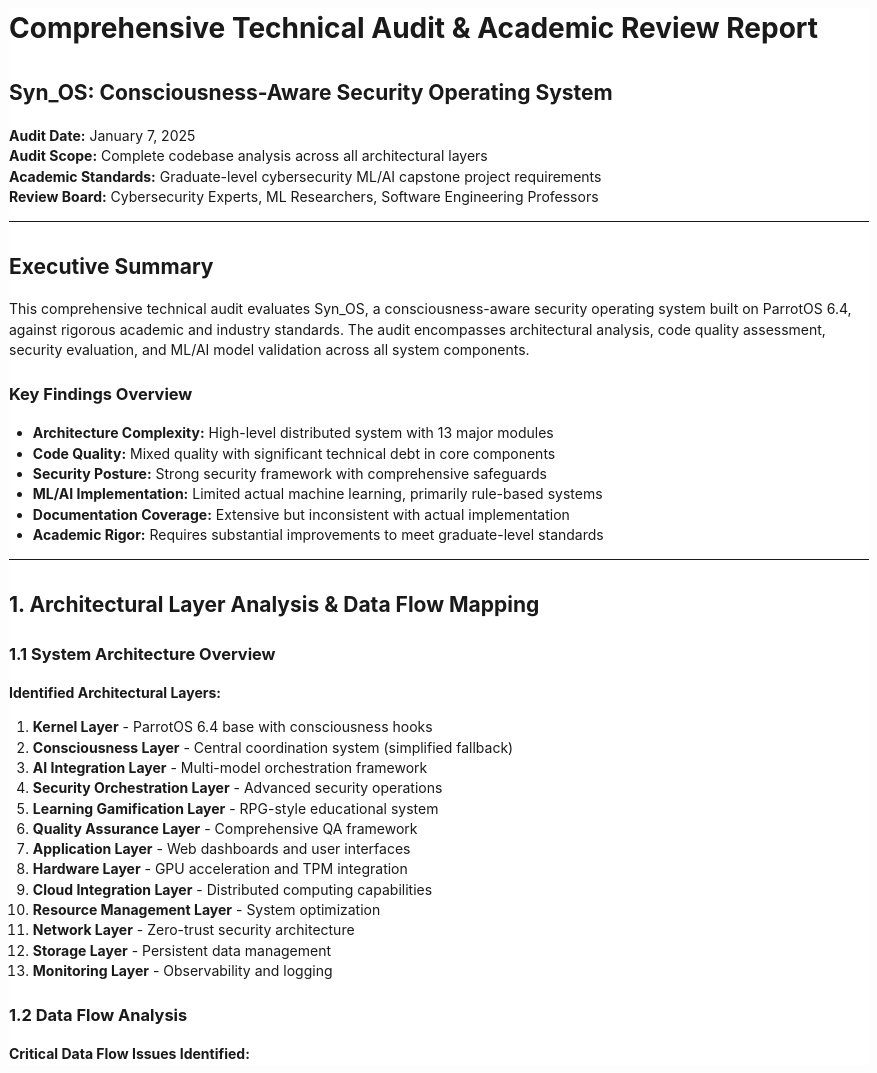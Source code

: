 # Comprehensive Technical Audit & Academic Review Report
## Syn_OS: Consciousness-Aware Security Operating System

**Audit Date:** January 7, 2025  
**Audit Scope:** Complete codebase analysis across all architectural layers  
**Academic Standards:** Graduate-level cybersecurity ML/AI capstone project requirements  
**Review Board:** Cybersecurity Experts, ML Researchers, Software Engineering Professors  

---

## Executive Summary

This comprehensive technical audit evaluates Syn_OS, a consciousness-aware security operating system built on ParrotOS 6.4, against rigorous academic and industry standards. The audit encompasses architectural analysis, code quality assessment, security evaluation, and ML/AI model validation across all system components.

### Key Findings Overview
- **Architecture Complexity:** High-level distributed system with 13 major modules
- **Code Quality:** Mixed quality with significant technical debt in core components
- **Security Posture:** Strong security framework with comprehensive safeguards
- **ML/AI Implementation:** Limited actual machine learning, primarily rule-based systems
- **Documentation Coverage:** Extensive but inconsistent with actual implementation
- **Academic Rigor:** Requires substantial improvements to meet graduate-level standards

---

## 1. Architectural Layer Analysis & Data Flow Mapping

### 1.1 System Architecture Overview

**Identified Architectural Layers:**
1. **Kernel Layer** - ParrotOS 6.4 base with consciousness hooks
2. **Consciousness Layer** - Central coordination system (simplified fallback)
3. **AI Integration Layer** - Multi-model orchestration framework
4. **Security Orchestration Layer** - Advanced security operations
5. **Learning Gamification Layer** - RPG-style educational system
6. **Quality Assurance Layer** - Comprehensive QA framework
7. **Application Layer** - Web dashboards and user interfaces
8. **Hardware Layer** - GPU acceleration and TPM integration
9. **Cloud Integration Layer** - Distributed computing capabilities
10. **Resource Management Layer** - System optimization
11. **Network Layer** - Zero-trust security architecture
12. **Storage Layer** - Persistent data management
13. **Monitoring Layer** - Observability and logging

### 1.2 Data Flow Analysis

**Critical Data Flow Issues Identified:**
